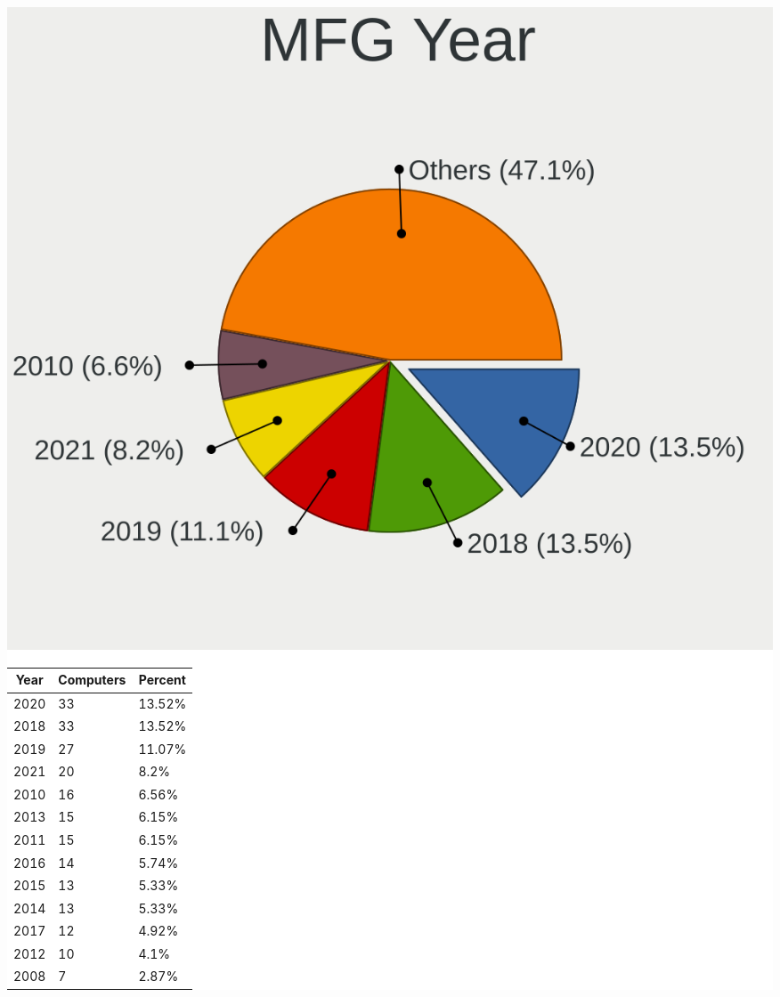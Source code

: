 ![MFG Year](./All/images/pie_chart/node_year.svg)


| Year    | Computers | Percent |
|---------|-----------|---------|
| 2020    | 33        | 13.52%  |
| 2018    | 33        | 13.52%  |
| 2019    | 27        | 11.07%  |
| 2021    | 20        | 8.2%    |
| 2010    | 16        | 6.56%   |
| 2013    | 15        | 6.15%   |
| 2011    | 15        | 6.15%   |
| 2016    | 14        | 5.74%   |
| 2015    | 13        | 5.33%   |
| 2014    | 13        | 5.33%   |
| 2017    | 12        | 4.92%   |
| 2012    | 10        | 4.1%    |
| 2008    | 7         | 2.87%   |